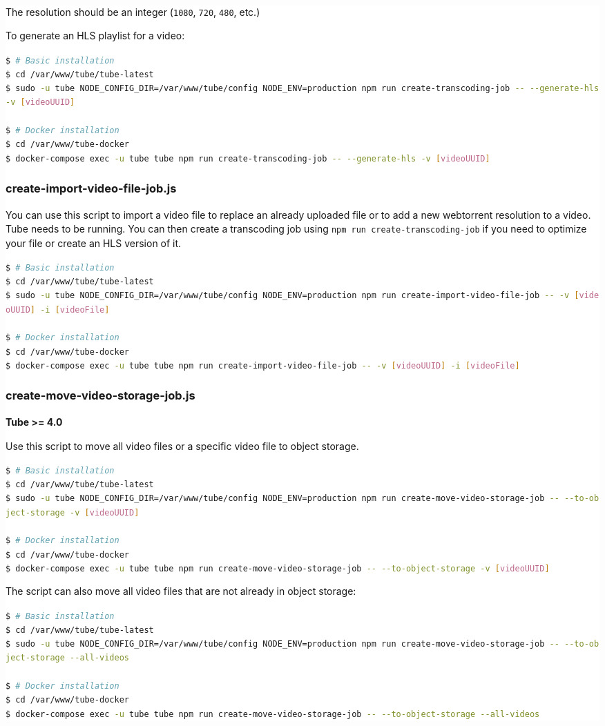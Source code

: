 The resolution should be an integer (`1080`, `720`, `480`, etc.)

To generate an HLS playlist for a video:

```bash
$ # Basic installation
$ cd /var/www/tube/tube-latest
$ sudo -u tube NODE_CONFIG_DIR=/var/www/tube/config NODE_ENV=production npm run create-transcoding-job -- --generate-hls -v [videoUUID]

$ # Docker installation
$ cd /var/www/tube-docker
$ docker-compose exec -u tube tube npm run create-transcoding-job -- --generate-hls -v [videoUUID]
```

### create-import-video-file-job.js

You can use this script to import a video file to replace an already uploaded file or to add a new webtorrent resolution to a video. Tube needs to be running.
You can then create a transcoding job using `npm run create-transcoding-job` if you need to optimize your file or create an HLS version of it.

```bash
$ # Basic installation
$ cd /var/www/tube/tube-latest
$ sudo -u tube NODE_CONFIG_DIR=/var/www/tube/config NODE_ENV=production npm run create-import-video-file-job -- -v [videoUUID] -i [videoFile]

$ # Docker installation
$ cd /var/www/tube-docker
$ docker-compose exec -u tube tube npm run create-import-video-file-job -- -v [videoUUID] -i [videoFile]
```

### create-move-video-storage-job.js

**Tube >= 4.0**

Use this script to move all video files or a specific video file to object storage.

```bash
$ # Basic installation
$ cd /var/www/tube/tube-latest
$ sudo -u tube NODE_CONFIG_DIR=/var/www/tube/config NODE_ENV=production npm run create-move-video-storage-job -- --to-object-storage -v [videoUUID]

$ # Docker installation
$ cd /var/www/tube-docker
$ docker-compose exec -u tube tube npm run create-move-video-storage-job -- --to-object-storage -v [videoUUID]
```

The script can also move all video files that are not already in object storage:

```bash
$ # Basic installation
$ cd /var/www/tube/tube-latest
$ sudo -u tube NODE_CONFIG_DIR=/var/www/tube/config NODE_ENV=production npm run create-move-video-storage-job -- --to-object-storage --all-videos

$ # Docker installation
$ cd /var/www/tube-docker
$ docker-compose exec -u tube tube npm run create-move-video-storage-job -- --to-object-storage --all-videos
```
